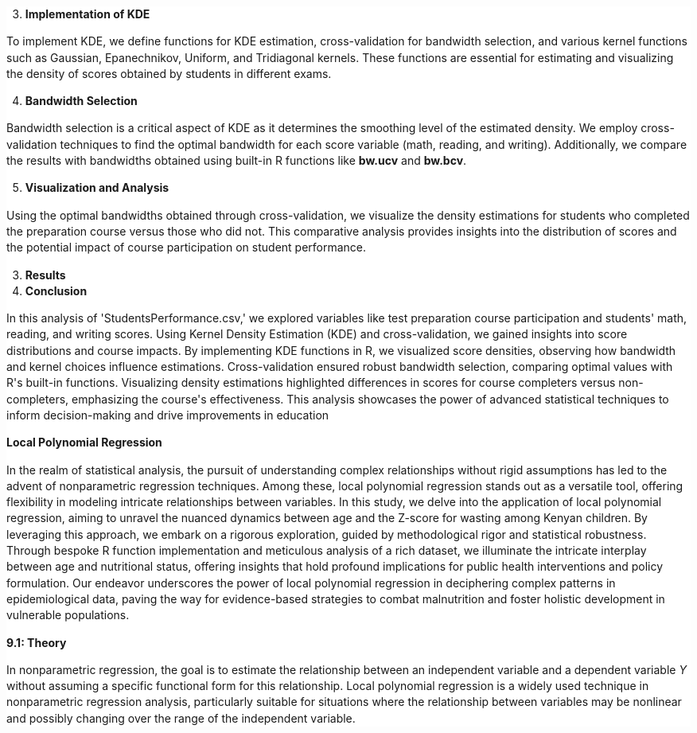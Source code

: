 3. **Implementation of KDE** 

To implement KDE, we define functions for KDE estimation, cross-validation for bandwidth selection, and various kernel functions such as Gaussian, Epanechnikov, Uniform, and Tridiagonal kernels. These functions are essential for estimating and visualizing the density of scores obtained by students in different exams. 

4. **Bandwidth Selection** 

Bandwidth selection is a critical aspect of KDE as it determines the smoothing level of the estimated density. We employ cross-validation techniques to find the optimal bandwidth for each score variable (math, reading, and writing). Additionally, we compare the results with bandwidths obtained using built-in R functions like **bw.ucv** and **bw.bcv**. 

5. **Visualization and Analysis** 

Using the optimal bandwidths obtained through cross-validation, we visualize the density estimations for students who completed the preparation course versus those who did not. This comparative analysis provides insights into the distribution of scores and the potential impact of course participation on student performance. 

3. **Results** 
3. **Conclusion** 

In this analysis of 'StudentsPerformance.csv,' we explored variables like test preparation course participation and students' math, reading, and writing scores. Using Kernel Density Estimation (KDE) and cross-validation, we gained insights into score distributions and course impacts. By implementing KDE functions in R, we visualized score densities, observing how bandwidth and kernel choices influence estimations. Cross-validation ensured robust bandwidth selection, comparing optimal values with R's built-in functions. Visualizing density estimations highlighted differences in scores for course completers versus non-completers, emphasizing the course's effectiveness. This analysis showcases the power of advanced statistical techniques to inform decision-making and drive improvements in education

**Local Polynomial Regression**  

In the realm of statistical analysis, the pursuit of understanding complex relationships without rigid assumptions has led to the advent of nonparametric regression techniques. Among these, local polynomial regression stands out as a versatile tool, offering flexibility in modeling intricate relationships between variables. In this study, we delve into the application of local polynomial regression, aiming to unravel the nuanced dynamics between age and the Z-score for wasting among Kenyan children. By leveraging this approach, we embark on a rigorous exploration, guided by methodological rigor and statistical robustness. Through bespoke R function implementation and meticulous analysis of a rich dataset, we illuminate the intricate interplay between age and nutritional status, offering insights that hold profound implications for public health interventions and policy formulation. Our endeavor underscores the power of local polynomial regression in deciphering complex patterns in epidemiological data, paving the way for evidence-based strategies to combat malnutrition and foster holistic development in vulnerable populations. 

**9.1: Theory** 

In nonparametric regression, the goal is to estimate the relationship between an independent variable  and a dependent variable *Y* without assuming a specific functional form for this relationship. Local polynomial regression is a widely used technique in nonparametric regression analysis, particularly suitable for situations where the relationship between variables may be nonlinear and possibly changing over the range of the independent variable. 
